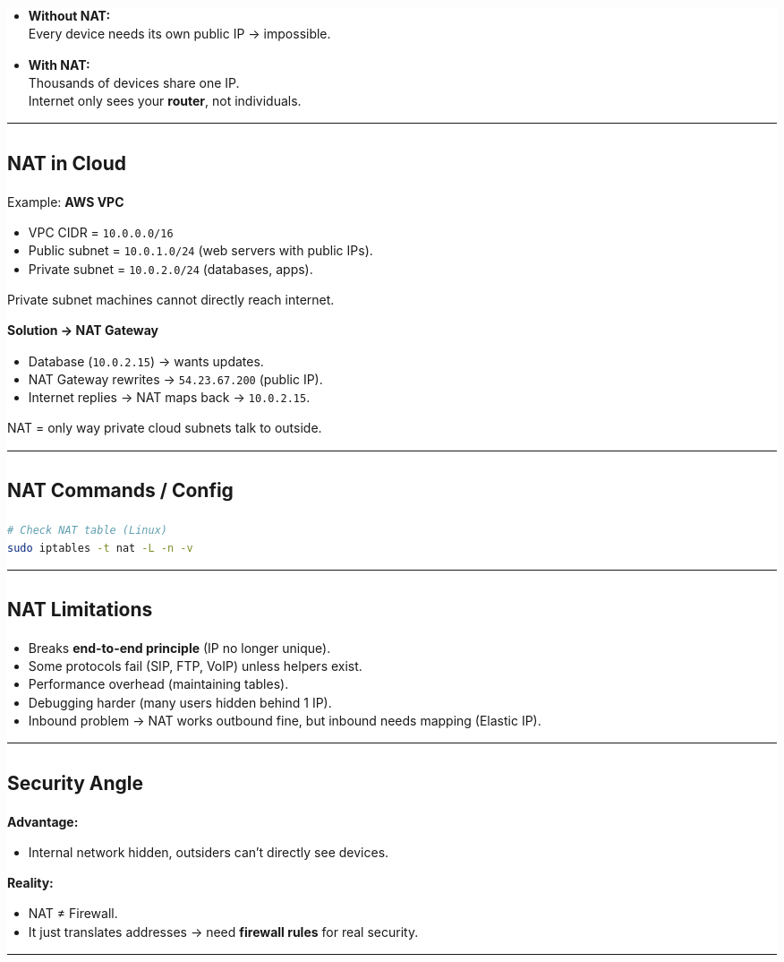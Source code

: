 - **Without NAT:**  
  Every device needs its own public IP → impossible.  

- **With NAT:**  
  Thousands of devices share one IP.  
  Internet only sees your **router**, not individuals.  

---

## NAT in Cloud  

Example: **AWS VPC**  

- VPC CIDR = `10.0.0.0/16`  
- Public subnet = `10.0.1.0/24` (web servers with public IPs).  
- Private subnet = `10.0.2.0/24` (databases, apps).  

Private subnet machines cannot directly reach internet.  

**Solution → NAT Gateway**  

- Database (`10.0.2.15`) → wants updates.  
- NAT Gateway rewrites → `54.23.67.200` (public IP).  
- Internet replies → NAT maps back → `10.0.2.15`.  

NAT = only way private cloud subnets talk to outside.  

---

## NAT Commands / Config  

```bash
# Check NAT table (Linux)
sudo iptables -t nat -L -n -v
```

---

## NAT Limitations  

- Breaks **end-to-end principle** (IP no longer unique).  
- Some protocols fail (SIP, FTP, VoIP) unless helpers exist.  
- Performance overhead (maintaining tables).  
- Debugging harder (many users hidden behind 1 IP).  
- Inbound problem → NAT works outbound fine, but inbound needs mapping (Elastic IP).  

---

## Security Angle  

**Advantage:**  
- Internal network hidden, outsiders can’t directly see devices.  

**Reality:**  
- NAT ≠ Firewall.  
- It just translates addresses → need **firewall rules** for real security.  

---